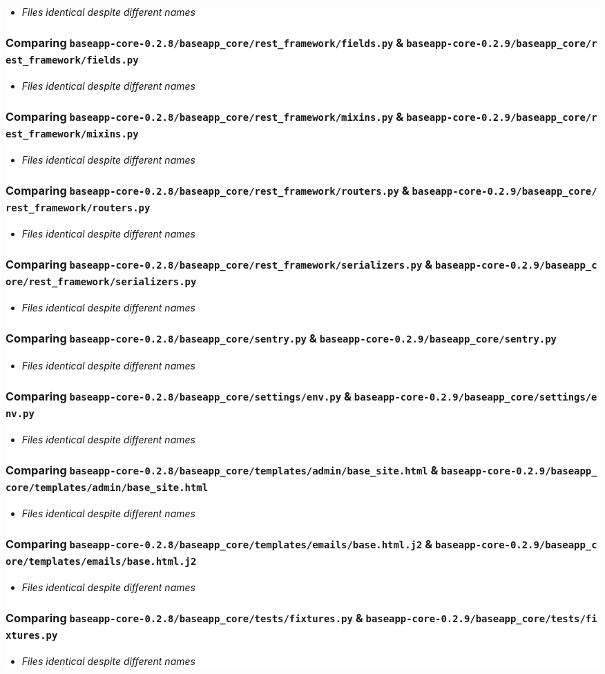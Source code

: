  * *Files identical despite different names*

### Comparing `baseapp-core-0.2.8/baseapp_core/rest_framework/fields.py` & `baseapp-core-0.2.9/baseapp_core/rest_framework/fields.py`

 * *Files identical despite different names*

### Comparing `baseapp-core-0.2.8/baseapp_core/rest_framework/mixins.py` & `baseapp-core-0.2.9/baseapp_core/rest_framework/mixins.py`

 * *Files identical despite different names*

### Comparing `baseapp-core-0.2.8/baseapp_core/rest_framework/routers.py` & `baseapp-core-0.2.9/baseapp_core/rest_framework/routers.py`

 * *Files identical despite different names*

### Comparing `baseapp-core-0.2.8/baseapp_core/rest_framework/serializers.py` & `baseapp-core-0.2.9/baseapp_core/rest_framework/serializers.py`

 * *Files identical despite different names*

### Comparing `baseapp-core-0.2.8/baseapp_core/sentry.py` & `baseapp-core-0.2.9/baseapp_core/sentry.py`

 * *Files identical despite different names*

### Comparing `baseapp-core-0.2.8/baseapp_core/settings/env.py` & `baseapp-core-0.2.9/baseapp_core/settings/env.py`

 * *Files identical despite different names*

### Comparing `baseapp-core-0.2.8/baseapp_core/templates/admin/base_site.html` & `baseapp-core-0.2.9/baseapp_core/templates/admin/base_site.html`

 * *Files identical despite different names*

### Comparing `baseapp-core-0.2.8/baseapp_core/templates/emails/base.html.j2` & `baseapp-core-0.2.9/baseapp_core/templates/emails/base.html.j2`

 * *Files identical despite different names*

### Comparing `baseapp-core-0.2.8/baseapp_core/tests/fixtures.py` & `baseapp-core-0.2.9/baseapp_core/tests/fixtures.py`

 * *Files identical despite different names*
